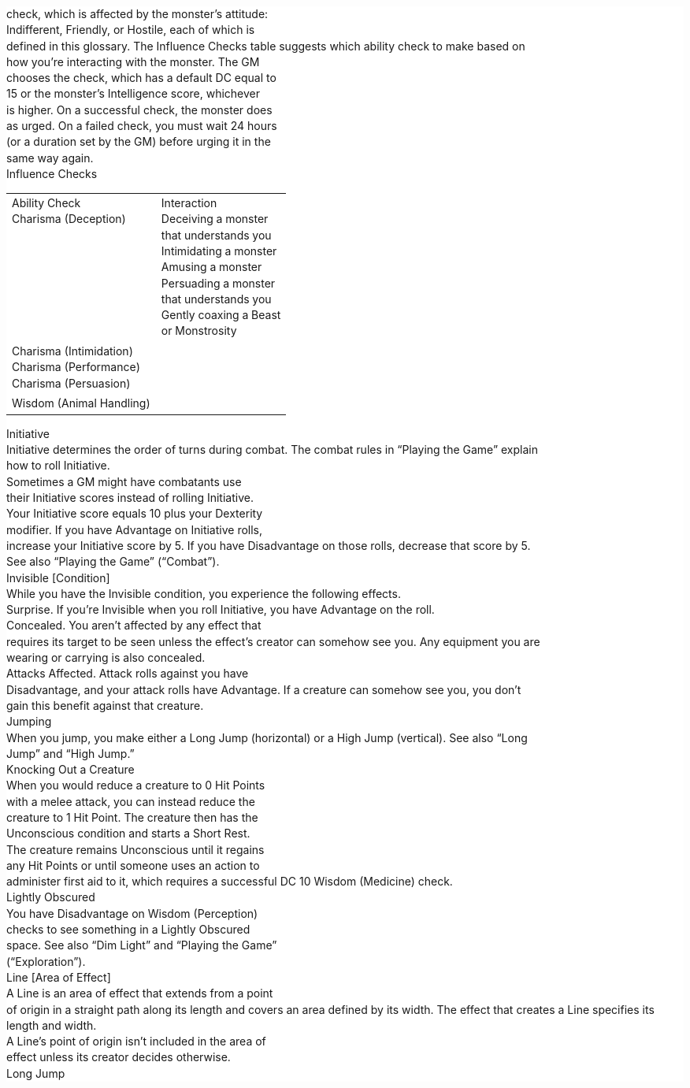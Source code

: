 check, which is affected by the monster’s attitude:  
Indifferent, Friendly, or Hostile, each of which is  
defined in this glossary. The Influence Checks table suggests which ability check to make based on  
how you’re interacting with the monster. The GM  
chooses the check, which has a default DC equal to  
15 or the monster’s Intelligence score, whichever  
is higher. On a successful check, the monster does  
as urged. On a failed check, you must wait 24 hours  
(or a duration set by the GM) before urging it in the  
same way again.  
Influence Checks  

|   |   |
|---|---|
|Ability Check  <br>Charisma (Deception)|Interaction  <br>Deceiving a monster  <br>that understands you  <br>Intimidating a monster  <br>Amusing a monster  <br>Persuading a monster  <br>that understands you  <br>Gently coaxing a Beast  <br>or Monstrosity|
|Charisma (Intimidation)  <br>Charisma (Performance)  <br>Charisma (Persuasion)|
|Wisdom (Animal Handling)|

Initiative  
Initiative determines the order of turns during combat. The combat rules in “Playing the Game” explain  
how to roll Initiative.  
Sometimes a GM might have combatants use  
their Initiative scores instead of rolling Initiative.  
Your Initiative score equals 10 plus your Dexterity  
modifier. If you have Advantage on Initiative rolls,  
increase your Initiative score by 5. If you have Disadvantage on those rolls, decrease that score by 5.  
See also “Playing the Game” (“Combat”).  
Invisible [Condition]  
While you have the Invisible condition, you experience the following effects.  
Surprise. If you’re Invisible when you roll Initiative, you have Advantage on the roll.  
Concealed. You aren’t affected by any effect that  
requires its target to be seen unless the effect’s creator can somehow see you. Any equipment you are  
wearing or carrying is also concealed.  
Attacks Affected. Attack rolls against you have  
Disadvantage, and your attack rolls have Advantage. If a creature can somehow see you, you don’t  
gain this benefit against that creature.  
Jumping  
When you jump, you make either a Long Jump (horizontal) or a High Jump (vertical). See also “Long  
Jump” and “High Jump.”  
Knocking Out a Creature  
When you would reduce a creature to 0 Hit Points  
with a melee attack, you can instead reduce the  
creature to 1 Hit Point. The creature then has the  
Unconscious condition and starts a Short Rest.  
The creature remains Unconscious until it regains  
any Hit Points or until someone uses an action to  
administer first aid to it, which requires a successful DC 10 Wisdom (Medicine) check.  
Lightly Obscured  
You have Disadvantage on Wisdom (Perception)  
checks to see something in a Lightly Obscured  
space. See also “Dim Light” and “Playing the Game”  
(“Exploration”).  
Line [Area of Effect]  
A Line is an area of effect that extends from a point  
of origin in a straight path along its length and covers an area defined by its width. The effect that creates a Line specifies its length and width.  
A Line’s point of origin isn’t included in the area of  
effect unless its creator decides otherwise.  
Long Jump  